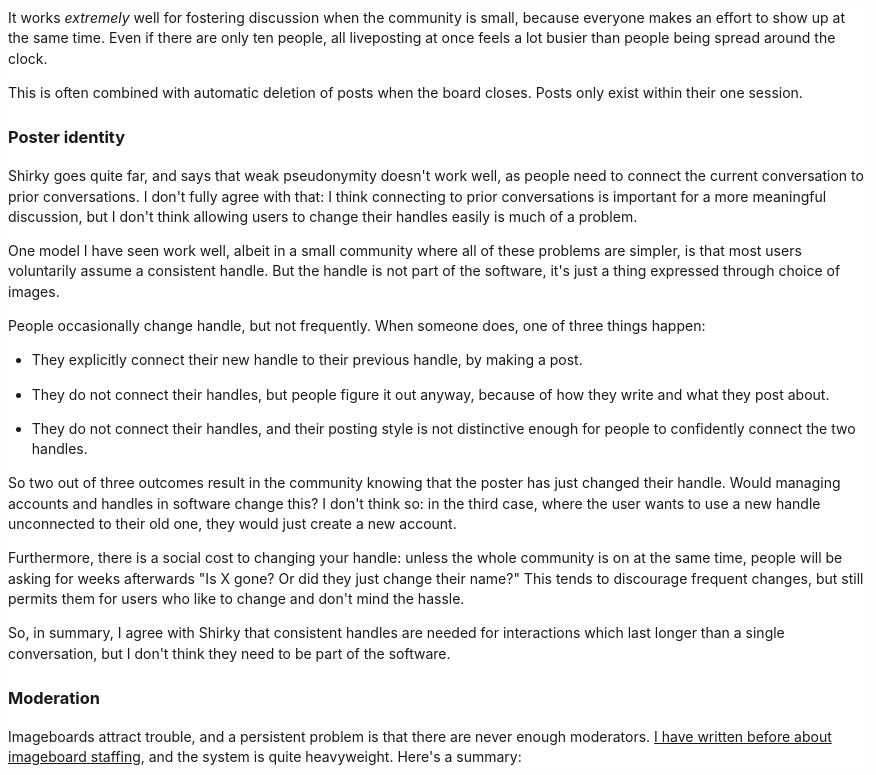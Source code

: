 It works *extremely* well for fostering discussion when the community
is small, because everyone makes an effort to show up at the same
time.  Even if there are only ten people, all liveposting at once
feels a lot busier than people being spread around the clock.

This is often combined with automatic deletion of posts when the board
closes.  Posts only exist within their one session.

### Poster identity

Shirky goes quite far, and says that weak pseudonymity doesn't work
well, as people need to connect the current conversation to prior
conversations.  I don't fully agree with that: I think connecting to
prior conversations is important for a more meaningful discussion, but
I don't think allowing users to change their handles easily is much of
a problem.

One model I have seen work well, albeit in a small community where all
of these problems are simpler, is that most users voluntarily assume a
consistent handle.  But the handle is not part of the software, it's
just a thing expressed through choice of images.

People occasionally change handle, but not frequently.  When someone
does, one of three things happen:

- They explicitly connect their new handle to their previous handle,
  by making a post.

- They do not connect their handles, but people figure it out anyway,
  because of how they write and what they post about.

- They do not connect their handles, and their posting style is not
  distinctive enough for people to confidently connect the two
  handles.

So two out of three outcomes result in the community knowing that the
poster has just changed their handle.  Would managing accounts and
handles in software change this?  I don't think so: in the third case,
where the user wants to use a new handle unconnected to their old one,
they would just create a new account.

Furthermore, there is a social cost to changing your handle: unless
the whole community is on at the same time, people will be asking for
weeks afterwards "Is X gone?  Or did they just change their name?"
This tends to discourage frequent changes, but still permits them for
users who like to change and don't mind the hassle.

So, in summary, I agree with Shirky that consistent handles are needed
for interactions which last longer than a single conversation, but I
don't think they need to be part of the software.

### Moderation

Imageboards attract trouble, and a persistent problem is that there
are never enough moderators.  [I have written before about imageboard
staffing](/imageboards.html), and the system is quite heavyweight.
Here's a summary:
